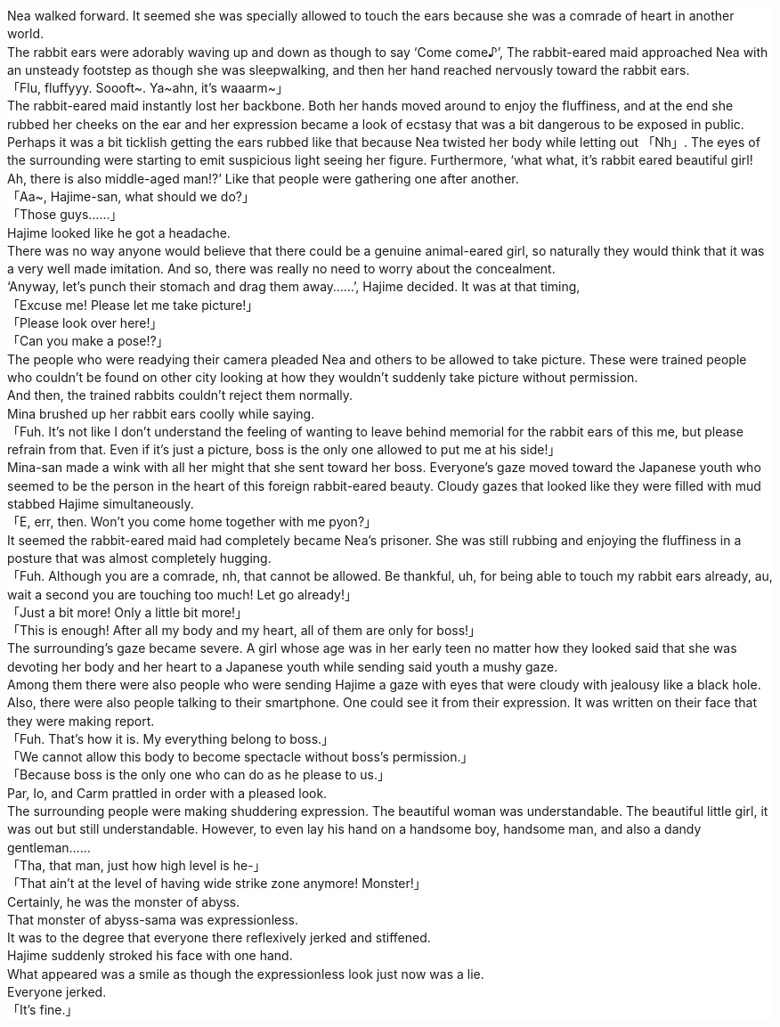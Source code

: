 Nea walked forward. It seemed she was specially allowed to touch the ears because she was a comrade of heart in another world.<br/>
The rabbit ears were adorably waving up and down as though to say ‘Come come♪’, The rabbit-eared maid approached Nea with an unsteady footstep as though she was sleepwalking, and then her hand reached nervously toward the rabbit ears.<br/>
「Flu, fluffyyy. Soooft~. Ya~ahn, it’s waaarm~」<br/>
The rabbit-eared maid instantly lost her backbone. Both her hands moved around to enjoy the fluffiness, and at the end she rubbed her cheeks on the ear and her expression became a look of ecstasy that was a bit dangerous to be exposed in public.<br/>
Perhaps it was a bit ticklish getting the ears rubbed like that because Nea twisted her body while letting out 「Nh」. The eyes of the surrounding were starting to emit suspicious light seeing her figure. Furthermore, ‘what what, it’s rabbit eared beautiful girl! Ah, there is also middle-aged man!?’ Like that people were gathering one after another.<br/>
「Aa~, Hajime-san, what should we do?」<br/>
「Those guys……」<br/>
Hajime looked like he got a headache.<br/>
There was no way anyone would believe that there could be a genuine animal-eared girl, so naturally they would think that it was a very well made imitation. And so, there was really no need to worry about the concealment.<br/>
‘Anyway, let’s punch their stomach and drag them away……’, Hajime decided. It was at that timing,<br/>
「Excuse me! Please let me take picture!」<br/>
「Please look over here!」<br/>
「Can you make a pose!?」<br/>
The people who were readying their camera pleaded Nea and others to be allowed to take picture. These were trained people who couldn’t be found on other city looking at how they wouldn’t suddenly take picture without permission.<br/>
And then, the trained rabbits couldn’t reject them normally.<br/>
Mina brushed up her rabbit ears coolly while saying.<br/>
「Fuh. It’s not like I don’t understand the feeling of wanting to leave behind memorial for the rabbit ears of this me, but please refrain from that. Even if it’s just a picture, boss is the only one allowed to put me at his side!」<br/>
Mina-san made a wink with all her might that she sent toward her boss. Everyone’s gaze moved toward the Japanese youth who seemed to be the person in the heart of this foreign rabbit-eared beauty. Cloudy gazes that looked like they were filled with mud stabbed Hajime simultaneously.<br/>
「E, err, then. Won’t you come home together with me pyon?」<br/>
It seemed the rabbit-eared maid had completely became Nea’s prisoner. She was still rubbing and enjoying the fluffiness in a posture that was almost completely hugging.<br/>
「Fuh. Although you are a comrade, nh, that cannot be allowed. Be thankful, uh, for being able to touch my rabbit ears already, au, wait a second you are touching too much! Let go already!」<br/>
「Just a bit more! Only a little bit more!」<br/>
「This is enough! After all my body and my heart, all of them are only for boss!」<br/>
The surrounding’s gaze became severe. A girl whose age was in her early teen no matter how they looked said that she was devoting her body and her heart to a Japanese youth while sending said youth a mushy gaze.<br/>
Among them there were also people who were sending Hajime a gaze with eyes that were cloudy with jealousy like a black hole. Also, there were also people talking to their smartphone. One could see it from their expression. It was written on their face that they were making report.<br/>
「Fuh. That’s how it is. My everything belong to boss.」<br/>
「We cannot allow this body to become spectacle without boss’s permission.」<br/>
「Because boss is the only one who can do as he please to us.」<br/>
Par, Io, and Carm prattled in order with a pleased look.<br/>
The surrounding people were making shuddering expression. The beautiful woman was understandable. The beautiful little girl, it was out but still understandable. However, to even lay his hand on a handsome boy, handsome man, and also a dandy gentleman……<br/>
「Tha, that man, just how high level is he-」<br/>
「That ain’t at the level of having wide strike zone anymore! Monster!」<br/>
Certainly, he was the monster of abyss.<br/>
That monster of abyss-sama was expressionless.<br/>
It was to the degree that everyone there reflexively jerked and stiffened.<br/>
Hajime suddenly stroked his face with one hand.<br/>
What appeared was a smile as though the expressionless look just now was a lie.<br/>
Everyone jerked.<br/>
「It’s fine.」<br/>